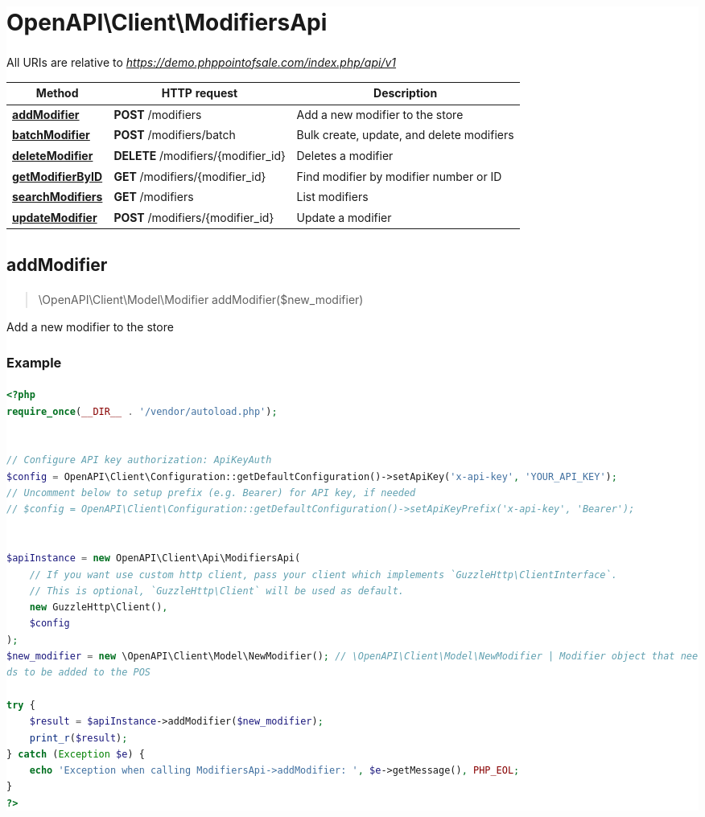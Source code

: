 # OpenAPI\Client\ModifiersApi

All URIs are relative to *https://demo.phppointofsale.com/index.php/api/v1*

Method | HTTP request | Description
------------- | ------------- | -------------
[**addModifier**](ModifiersApi.md#addModifier) | **POST** /modifiers | Add a new modifier to the store
[**batchModifier**](ModifiersApi.md#batchModifier) | **POST** /modifiers/batch | Bulk create, update, and delete modifiers
[**deleteModifier**](ModifiersApi.md#deleteModifier) | **DELETE** /modifiers/{modifier_id} | Deletes a modifier
[**getModifierByID**](ModifiersApi.md#getModifierByID) | **GET** /modifiers/{modifier_id} | Find modifier by modifier number or ID
[**searchModifiers**](ModifiersApi.md#searchModifiers) | **GET** /modifiers | List modifiers
[**updateModifier**](ModifiersApi.md#updateModifier) | **POST** /modifiers/{modifier_id} | Update a modifier



## addModifier

> \OpenAPI\Client\Model\Modifier addModifier($new_modifier)

Add a new modifier to the store

### Example

```php
<?php
require_once(__DIR__ . '/vendor/autoload.php');


// Configure API key authorization: ApiKeyAuth
$config = OpenAPI\Client\Configuration::getDefaultConfiguration()->setApiKey('x-api-key', 'YOUR_API_KEY');
// Uncomment below to setup prefix (e.g. Bearer) for API key, if needed
// $config = OpenAPI\Client\Configuration::getDefaultConfiguration()->setApiKeyPrefix('x-api-key', 'Bearer');


$apiInstance = new OpenAPI\Client\Api\ModifiersApi(
    // If you want use custom http client, pass your client which implements `GuzzleHttp\ClientInterface`.
    // This is optional, `GuzzleHttp\Client` will be used as default.
    new GuzzleHttp\Client(),
    $config
);
$new_modifier = new \OpenAPI\Client\Model\NewModifier(); // \OpenAPI\Client\Model\NewModifier | Modifier object that needs to be added to the POS

try {
    $result = $apiInstance->addModifier($new_modifier);
    print_r($result);
} catch (Exception $e) {
    echo 'Exception when calling ModifiersApi->addModifier: ', $e->getMessage(), PHP_EOL;
}
?>
```
